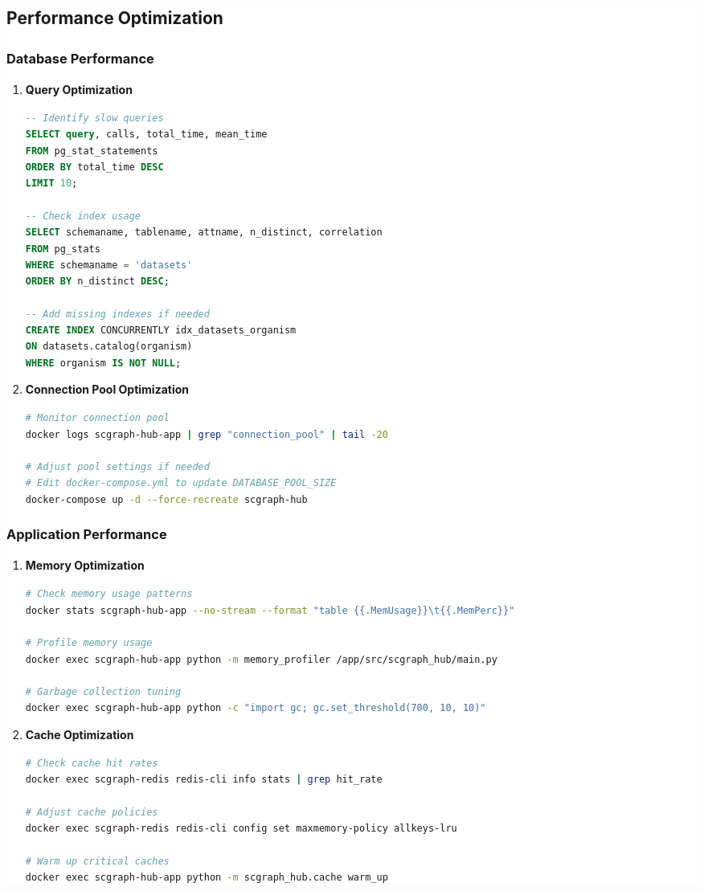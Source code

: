 ## Performance Optimization

### Database Performance

1. **Query Optimization**
   ```sql
   -- Identify slow queries
   SELECT query, calls, total_time, mean_time 
   FROM pg_stat_statements 
   ORDER BY total_time DESC 
   LIMIT 10;
   
   -- Check index usage
   SELECT schemaname, tablename, attname, n_distinct, correlation 
   FROM pg_stats 
   WHERE schemaname = 'datasets' 
   ORDER BY n_distinct DESC;
   
   -- Add missing indexes if needed
   CREATE INDEX CONCURRENTLY idx_datasets_organism 
   ON datasets.catalog(organism) 
   WHERE organism IS NOT NULL;
   ```

2. **Connection Pool Optimization**
   ```bash
   # Monitor connection pool
   docker logs scgraph-hub-app | grep "connection_pool" | tail -20
   
   # Adjust pool settings if needed
   # Edit docker-compose.yml to update DATABASE_POOL_SIZE
   docker-compose up -d --force-recreate scgraph-hub
   ```

### Application Performance

1. **Memory Optimization**
   ```bash
   # Check memory usage patterns
   docker stats scgraph-hub-app --no-stream --format "table {{.MemUsage}}\t{{.MemPerc}}"
   
   # Profile memory usage
   docker exec scgraph-hub-app python -m memory_profiler /app/src/scgraph_hub/main.py
   
   # Garbage collection tuning
   docker exec scgraph-hub-app python -c "import gc; gc.set_threshold(700, 10, 10)"
   ```

2. **Cache Optimization**
   ```bash
   # Check cache hit rates
   docker exec scgraph-redis redis-cli info stats | grep hit_rate
   
   # Adjust cache policies
   docker exec scgraph-redis redis-cli config set maxmemory-policy allkeys-lru
   
   # Warm up critical caches
   docker exec scgraph-hub-app python -m scgraph_hub.cache warm_up
   ```
